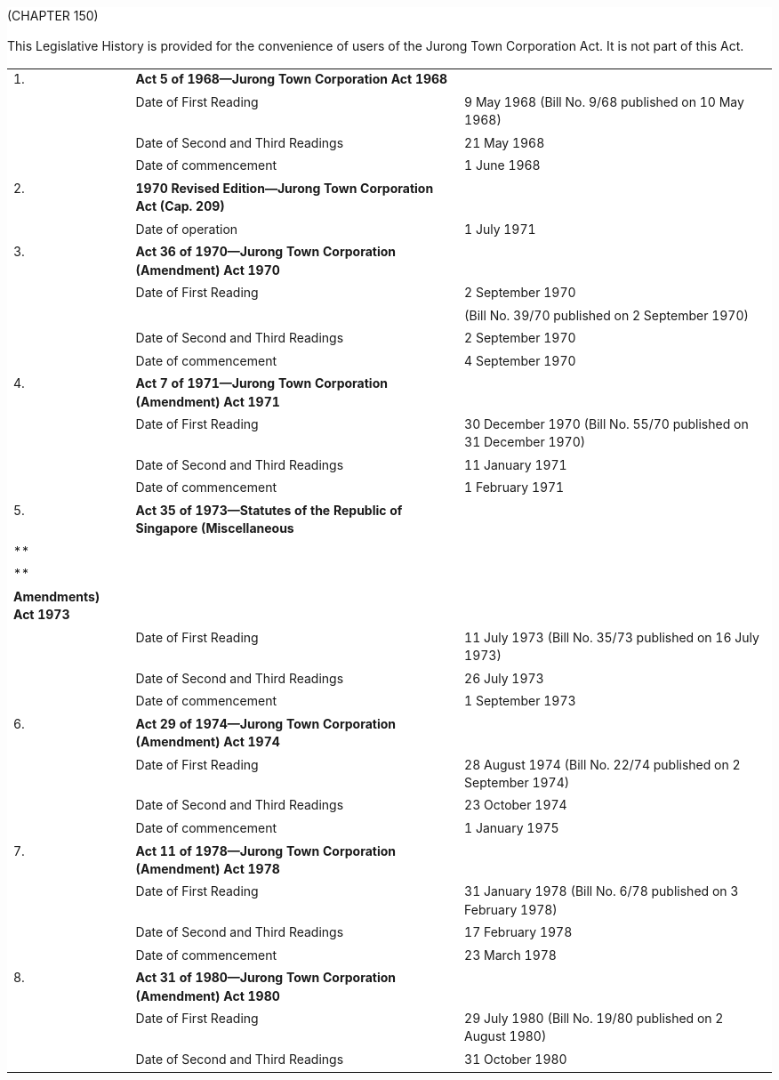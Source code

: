 (CHAPTER 150)

This Legislative History is provided for the convenience of users of the Jurong Town Corporation Act. It is not part of this Act.

||||
|:-|:-|:-|
|1.|**Act 5 of 1968—Jurong Town Corporation Act 1968**|
||Date of First Reading|9 May 1968 (Bill No. 9/68 published on 10 May 1968)|
||Date of Second and Third Readings|21 May 1968|
||Date of commencement|1 June 1968|
|2.|**1970 Revised Edition—Jurong Town Corporation Act (Cap. 209)**|
||Date of operation|1 July 1971|
|3.|**Act 36 of 1970—Jurong Town Corporation (Amendment) Act 1970**|
||Date of First Reading|2 September 1970|
|||(Bill No. 39/70 published on 2 September 1970)|
||Date of Second and Third Readings|2 September 1970|
||Date of commencement|4 September 1970|
|4.|**Act 7 of 1971—Jurong Town Corporation (Amendment) Act 1971**|
||Date of First Reading|30 December 1970 (Bill No. 55/70 published on 31 December 1970)|
||Date of Second and Third Readings|11 January 1971|
||Date of commencement|1 February 1971|
|5.|**Act 35 of 1973—Statutes of the Republic of Singapore (Miscellaneous**|
|**
**|
|**Amendments) Act 1973**|
||Date of First Reading|11 July 1973 (Bill No. 35/73 published on 16 July 1973)|
||Date of Second and Third Readings|26 July 1973|
||Date of commencement|1 September 1973|
|6.|**Act 29 of 1974—Jurong Town Corporation (Amendment) Act 1974**|
||Date of First Reading|28 August 1974 (Bill No. 22/74 published on 2 September 1974)|
||Date of Second and Third Readings|23 October 1974|
||Date of commencement|1 January 1975|
|7.|**Act 11 of 1978—Jurong Town Corporation (Amendment) Act 1978**|
||Date of First Reading|31 January 1978 (Bill No. 6/78 published on 3 February 1978)|
||Date of Second and Third Readings|17 February 1978|
||Date of commencement|23 March 1978|
|8.|**Act 31 of 1980—Jurong Town Corporation (Amendment) Act 1980**|
||Date of First Reading|29 July 1980 (Bill No. 19/80 published on 2 August 1980)|
||Date of Second and Third Readings|31 October 1980|